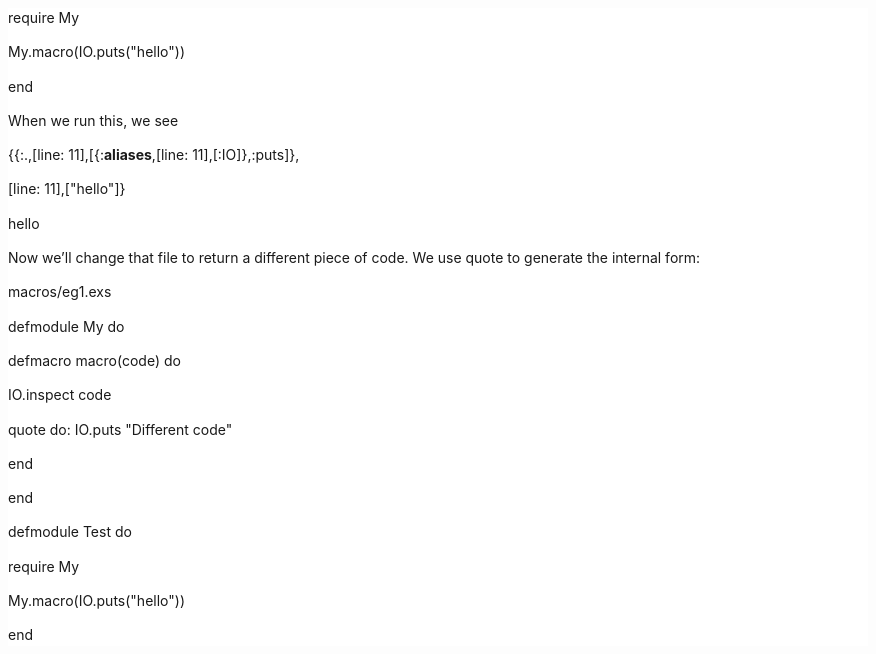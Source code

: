 

require My



My.macro(IO.puts("hello"))



end





When we run this, we see

{{:.,[line: 11],[{:__aliases__,[line: 11],[:IO]},:puts]},



[line: 11],["hello"]}



hello





Now we’ll change that file to return a different piece of code. We use quote to generate the internal form:

macros/eg1.exs

defmodule My do



defmacro macro(code) do



IO.inspect code



quote do: IO.puts "Different code"



end



end





defmodule Test do



require My



My.macro(IO.puts("hello"))



end
